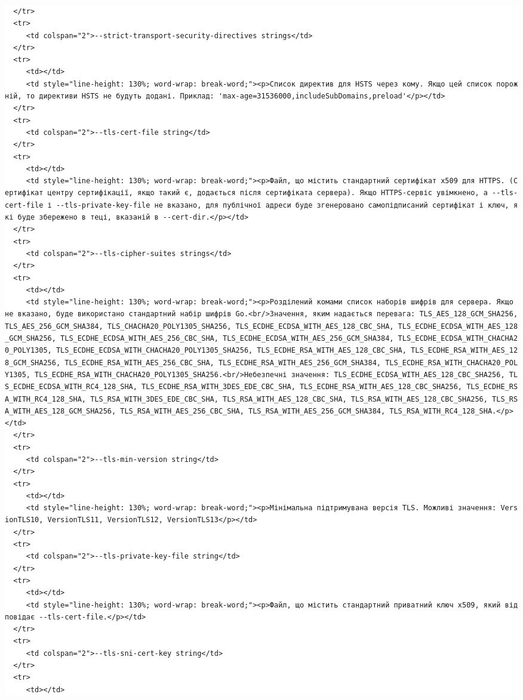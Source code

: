       </tr>
      <tr>
         <td colspan="2">--strict-transport-security-directives strings</td>
      </tr>
      <tr>
         <td></td>
         <td style="line-height: 130%; word-wrap: break-word;"><p>Список директив для HSTS через кому. Якщо цей список порожній, то директиви HSTS не будуть додані. Приклад: 'max-age=31536000,includeSubDomains,preload'</p></td>
      </tr>
      <tr>
         <td colspan="2">--tls-cert-file string</td>
      </tr>
      <tr>
         <td></td>
         <td style="line-height: 130%; word-wrap: break-word;"><p>Файл, що містить стандартний сертифікат x509 для HTTPS. (Сертифікат центру сертифікації, якщо такий є, додається після сертифіката сервера). Якщо HTTPS-сервіс увімкнено, а --tls-cert-file і --tls-private-key-file не вказано, для публічної адреси буде згенеровано самопідписаний сертифікат і ключ, які буде збережено в теці, вказаній в --cert-dir.</p></td>
      </tr>
      <tr>
         <td colspan="2">--tls-cipher-suites strings</td>
      </tr>
      <tr>
         <td></td>
         <td style="line-height: 130%; word-wrap: break-word;"><p>Розділений комами список наборів шифрів для сервера. Якщо не вказано, буде використано стандартний набір шифрів Go.<br/>Значення, яким надається перевага: TLS_AES_128_GCM_SHA256, TLS_AES_256_GCM_SHA384, TLS_CHACHA20_POLY1305_SHA256, TLS_ECDHE_ECDSA_WITH_AES_128_CBC_SHA, TLS_ECDHE_ECDSA_WITH_AES_128_GCM_SHA256, TLS_ECDHE_ECDSA_WITH_AES_256_CBC_SHA, TLS_ECDHE_ECDSA_WITH_AES_256_GCM_SHA384, TLS_ECDHE_ECDSA_WITH_CHACHA20_POLY1305, TLS_ECDHE_ECDSA_WITH_CHACHA20_POLY1305_SHA256, TLS_ECDHE_RSA_WITH_AES_128_CBC_SHA, TLS_ECDHE_RSA_WITH_AES_128_GCM_SHA256, TLS_ECDHE_RSA_WITH_AES_256_CBC_SHA, TLS_ECDHE_RSA_WITH_AES_256_GCM_SHA384, TLS_ECDHE_RSA_WITH_CHACHA20_POLY1305, TLS_ECDHE_RSA_WITH_CHACHA20_POLY1305_SHA256.<br/>Небезпечні значення: TLS_ECDHE_ECDSA_WITH_AES_128_CBC_SHA256, TLS_ECDHE_ECDSA_WITH_RC4_128_SHA, TLS_ECDHE_RSA_WITH_3DES_EDE_CBC_SHA, TLS_ECDHE_RSA_WITH_AES_128_CBC_SHA256, TLS_ECDHE_RSA_WITH_RC4_128_SHA, TLS_RSA_WITH_3DES_EDE_CBC_SHA, TLS_RSA_WITH_AES_128_CBC_SHA, TLS_RSA_WITH_AES_128_CBC_SHA256, TLS_RSA_WITH_AES_128_GCM_SHA256, TLS_RSA_WITH_AES_256_CBC_SHA, TLS_RSA_WITH_AES_256_GCM_SHA384, TLS_RSA_WITH_RC4_128_SHA.</p></td>
      </tr>
      <tr>
         <td colspan="2">--tls-min-version string</td>
      </tr>
      <tr>
         <td></td>
         <td style="line-height: 130%; word-wrap: break-word;"><p>Мінімальна підтримувана версія TLS. Можливі значення: VersionTLS10, VersionTLS11, VersionTLS12, VersionTLS13</p></td>
      </tr>
      <tr>
         <td colspan="2">--tls-private-key-file string</td>
      </tr>
      <tr>
         <td></td>
         <td style="line-height: 130%; word-wrap: break-word;"><p>Файл, що містить стандартний приватний ключ x509, який відповідає --tls-cert-file.</p></td>
      </tr>
      <tr>
         <td colspan="2">--tls-sni-cert-key string</td>
      </tr>
      <tr>
         <td></td>